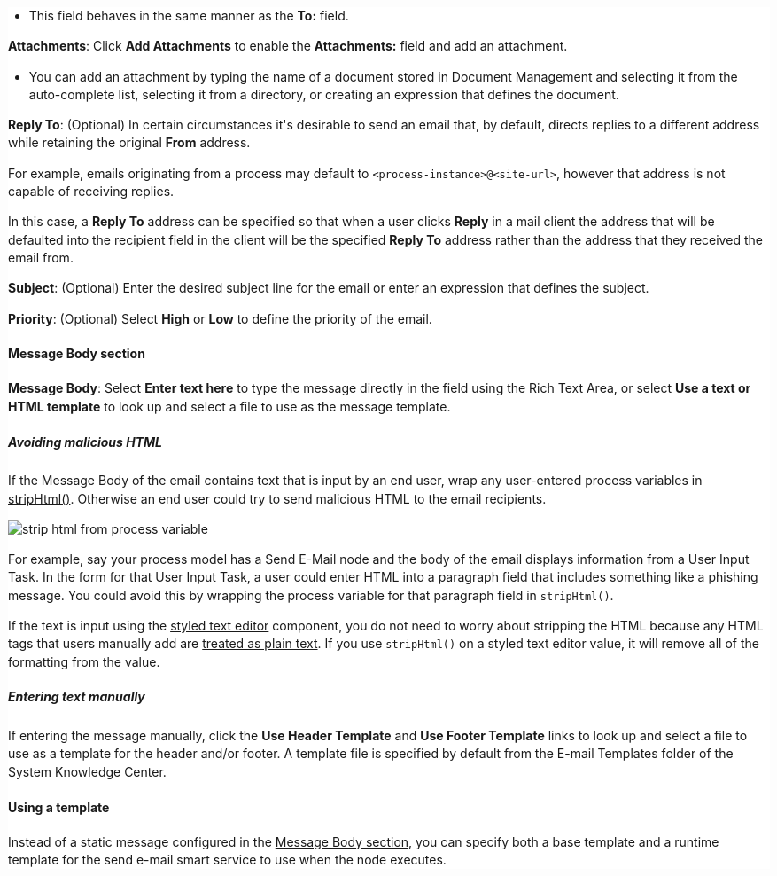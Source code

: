 -   This field behaves in the same manner as the **To:** field.

**Attachments**: Click **Add Attachments** to enable the **Attachments:** field and add an attachment.

-   You can add an attachment by typing the name of a document stored in Document Management and selecting it from the auto-complete list, selecting it from a directory, or creating an expression that defines the document.

**Reply To**: (Optional) In certain circumstances it's desirable to send an email that, by default, directs replies to a different address while retaining the original **From** address.

For example, emails originating from a process may default to `<process-instance>@<site-url>`, however that address is not capable of receiving replies.

In this case, a **Reply To** address can be specified so that when a user clicks **Reply** in a mail client the address that will be defaulted into the recipient field in the client will be the specified **Reply To** address rather than the address that they received the email from.

**Subject**: (Optional) Enter the desired subject line for the email or enter an expression that defines the subject.

**Priority**: (Optional) Select **High** or **Low** to define the priority of the email.

#### Message Body section

**Message Body**: Select **Enter text here** to type the message directly in the field using the Rich Text Area, or select **Use a text or HTML template** to look up and select a file to use as the message template.

##### Avoiding malicious HTML

If the Message Body of the email contains text that is input by an end user, wrap any user-entered process variables in [stripHtml()](fnc_text_striphtml.html). Otherwise an end user could try to send malicious HTML to the email recipients.

![strip html from process variable](images/strip_html.png)

For example, say your process model has a Send E-Mail node and the body of the email displays information from a User Input Task. In the form for that User Input Task, a user could enter HTML into a paragraph field that includes something like a phishing message. You could avoid this by wrapping the process variable for that paragraph field in `stripHtml()`.

If the text is input using the [styled text editor](Styled_Text_Editor_Component.html) component, you do not need to worry about stripping the HTML because any HTML tags that users manually add are [treated as plain text](Styled_Text_Editor_Component.html#inputting-and-formatting-text). If you use `stripHtml()` on a styled text editor value, it will remove all of the formatting from the value.

##### Entering text manually

If entering the message manually, click the **Use Header Template** and **Use Footer Template** links to look up and select a file to use as a template for the header and/or footer. A template file is specified by default from the E-mail Templates folder of the System Knowledge Center.

#### Using a template

Instead of a static message configured in the [Message Body section](#message-body-section), you can specify both a base template and a runtime template for the send e-mail smart service to use when the node executes.
